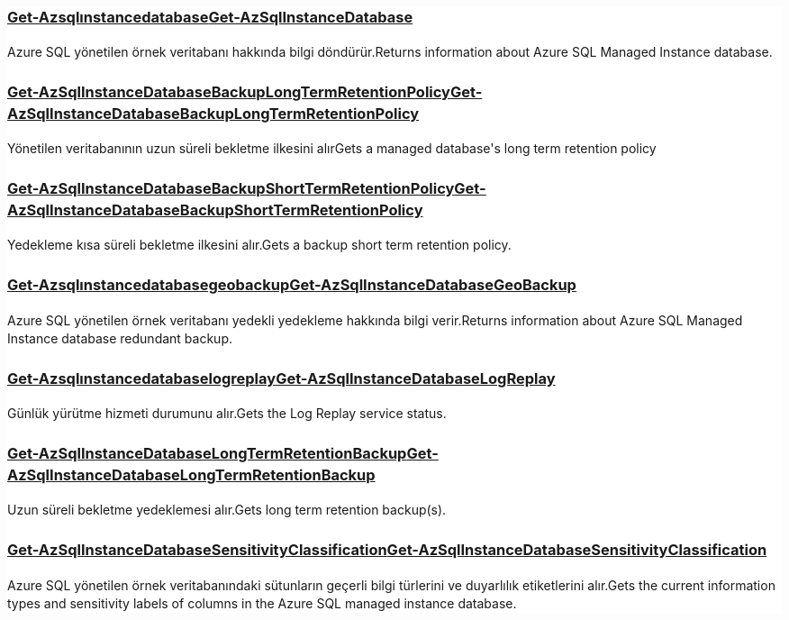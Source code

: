### [<span data-ttu-id="004da-267">Get-Azsqlınstancedatabase</span><span class="sxs-lookup"><span data-stu-id="004da-267">Get-AzSqlInstanceDatabase</span></span>](Get-AzSqlInstanceDatabase.md)
<span data-ttu-id="004da-268">Azure SQL yönetilen örnek veritabanı hakkında bilgi döndürür.</span><span class="sxs-lookup"><span data-stu-id="004da-268">Returns information about Azure SQL Managed Instance database.</span></span>

### [<span data-ttu-id="004da-269">Get-AzSqlInstanceDatabaseBackupLongTermRetentionPolicy</span><span class="sxs-lookup"><span data-stu-id="004da-269">Get-AzSqlInstanceDatabaseBackupLongTermRetentionPolicy</span></span>](Get-AzSqlInstanceDatabaseBackupLongTermRetentionPolicy.md)
<span data-ttu-id="004da-270">Yönetilen veritabanının uzun süreli bekletme ilkesini alır</span><span class="sxs-lookup"><span data-stu-id="004da-270">Gets a managed database's long term retention policy</span></span>

### [<span data-ttu-id="004da-271">Get-AzSqlInstanceDatabaseBackupShortTermRetentionPolicy</span><span class="sxs-lookup"><span data-stu-id="004da-271">Get-AzSqlInstanceDatabaseBackupShortTermRetentionPolicy</span></span>](Get-AzSqlInstanceDatabaseBackupShortTermRetentionPolicy.md)
<span data-ttu-id="004da-272">Yedekleme kısa süreli bekletme ilkesini alır.</span><span class="sxs-lookup"><span data-stu-id="004da-272">Gets a backup short term retention policy.</span></span>

### [<span data-ttu-id="004da-273">Get-Azsqlınstancedatabasegeobackup</span><span class="sxs-lookup"><span data-stu-id="004da-273">Get-AzSqlInstanceDatabaseGeoBackup</span></span>](Get-AzSqlInstanceDatabaseGeoBackup.md)
<span data-ttu-id="004da-274">Azure SQL yönetilen örnek veritabanı yedekli yedekleme hakkında bilgi verir.</span><span class="sxs-lookup"><span data-stu-id="004da-274">Returns information about Azure SQL Managed Instance database redundant backup.</span></span>

### [<span data-ttu-id="004da-275">Get-Azsqlınstancedatabaselogreplay</span><span class="sxs-lookup"><span data-stu-id="004da-275">Get-AzSqlInstanceDatabaseLogReplay</span></span>](Get-AzSqlInstanceDatabaseLogReplay.md)
<span data-ttu-id="004da-276">Günlük yürütme hizmeti durumunu alır.</span><span class="sxs-lookup"><span data-stu-id="004da-276">Gets the Log Replay service status.</span></span>

### [<span data-ttu-id="004da-277">Get-AzSqlInstanceDatabaseLongTermRetentionBackup</span><span class="sxs-lookup"><span data-stu-id="004da-277">Get-AzSqlInstanceDatabaseLongTermRetentionBackup</span></span>](Get-AzSqlInstanceDatabaseLongTermRetentionBackup.md)
<span data-ttu-id="004da-278">Uzun süreli bekletme yedeklemesi alır.</span><span class="sxs-lookup"><span data-stu-id="004da-278">Gets long term retention backup(s).</span></span>

### [<span data-ttu-id="004da-279">Get-AzSqlInstanceDatabaseSensitivityClassification</span><span class="sxs-lookup"><span data-stu-id="004da-279">Get-AzSqlInstanceDatabaseSensitivityClassification</span></span>](Get-AzSqlInstanceDatabaseSensitivityClassification.md)
<span data-ttu-id="004da-280">Azure SQL yönetilen örnek veritabanındaki sütunların geçerli bilgi türlerini ve duyarlılık etiketlerini alır.</span><span class="sxs-lookup"><span data-stu-id="004da-280">Gets the current information types and sensitivity labels of columns in the Azure SQL managed instance database.</span></span>
